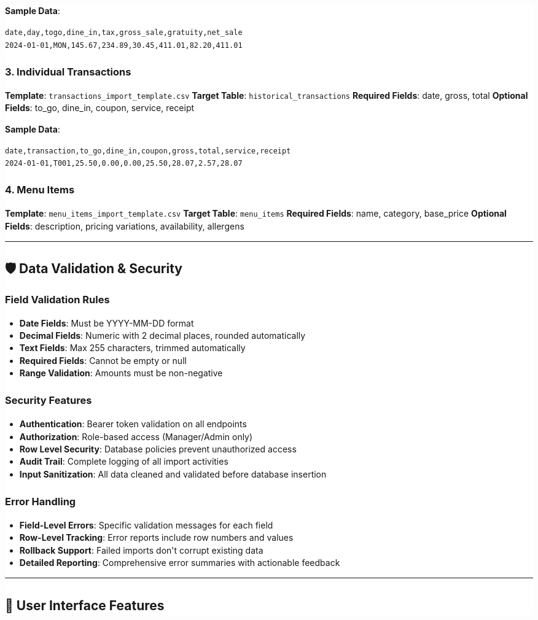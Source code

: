 **Sample Data**:
```csv
date,day,togo,dine_in,tax,gross_sale,gratuity,net_sale
2024-01-01,MON,145.67,234.89,30.45,411.01,82.20,411.01
```

### 3. Individual Transactions
**Template**: `transactions_import_template.csv`
**Target Table**: `historical_transactions`
**Required Fields**: date, gross, total
**Optional Fields**: to_go, dine_in, coupon, service, receipt

**Sample Data**:
```csv
date,transaction,to_go,dine_in,coupon,gross,total,service,receipt
2024-01-01,T001,25.50,0.00,0.00,25.50,28.07,2.57,28.07
```

### 4. Menu Items
**Template**: `menu_items_import_template.csv`
**Target Table**: `menu_items`
**Required Fields**: name, category, base_price
**Optional Fields**: description, pricing variations, availability, allergens

---

## 🛡️ Data Validation & Security

### Field Validation Rules
- **Date Fields**: Must be YYYY-MM-DD format
- **Decimal Fields**: Numeric with 2 decimal places, rounded automatically
- **Text Fields**: Max 255 characters, trimmed automatically
- **Required Fields**: Cannot be empty or null
- **Range Validation**: Amounts must be non-negative

### Security Features
- **Authentication**: Bearer token validation on all endpoints
- **Authorization**: Role-based access (Manager/Admin only)
- **Row Level Security**: Database policies prevent unauthorized access
- **Audit Trail**: Complete logging of all import activities
- **Input Sanitization**: All data cleaned and validated before database insertion

### Error Handling
- **Field-Level Errors**: Specific validation messages for each field
- **Row-Level Tracking**: Error reports include row numbers and values
- **Rollback Support**: Failed imports don't corrupt existing data
- **Detailed Reporting**: Comprehensive error summaries with actionable feedback

---

## 🎨 User Interface Features
